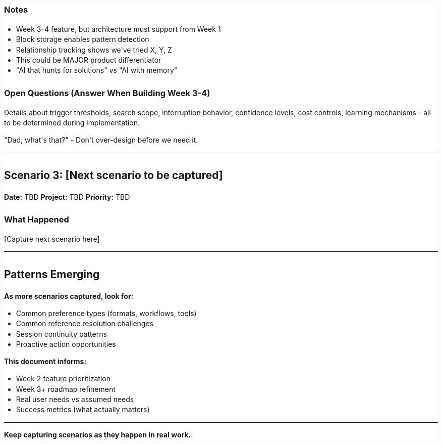 ### Notes

- Week 3-4 feature, but architecture must support from Week 1
- Block storage enables pattern detection
- Relationship tracking shows we've tried X, Y, Z
- This could be MAJOR product differentiator
- "AI that hunts for solutions" vs "AI with memory"

### Open Questions (Answer When Building Week 3-4)

Details about trigger thresholds, search scope, interruption behavior, confidence levels, cost controls, learning mechanisms - all to be determined during implementation.

"Dad, what's that?" - Don't over-design before we need it.

---

## Scenario 3: [Next scenario to be captured]

**Date:** TBD
**Project:** TBD
**Priority:** TBD

### What Happened

[Capture next scenario here]

---

## Patterns Emerging

**As more scenarios captured, look for:**
- Common preference types (formats, workflows, tools)
- Common reference resolution challenges
- Session continuity patterns
- Proactive action opportunities

**This document informs:**
- Week 2 feature prioritization
- Week 3+ roadmap refinement
- Real user needs vs assumed needs
- Success metrics (what actually matters)

---

**Keep capturing scenarios as they happen in real work.**
